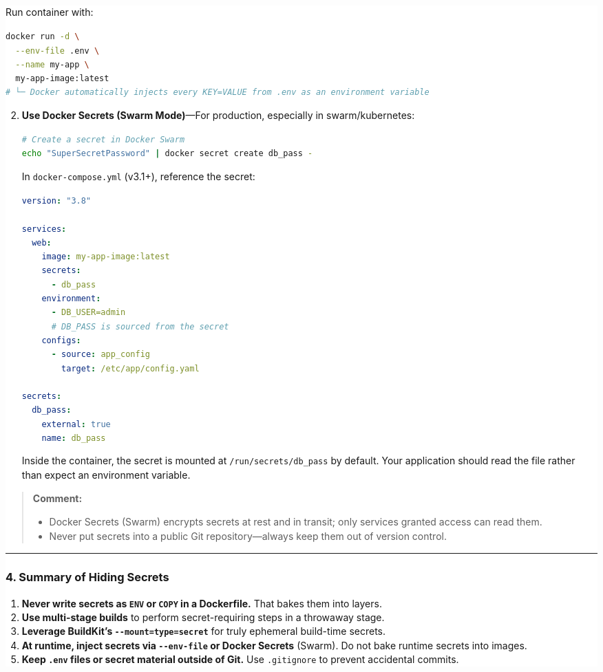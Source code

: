    Run container with:

   ```bash
   docker run -d \
     --env-file .env \
     --name my-app \
     my-app-image:latest
   # └─ Docker automatically injects every KEY=VALUE from .env as an environment variable
   ```

2. **Use Docker Secrets (Swarm Mode)**—For production, especially in swarm/kubernetes:

   ```bash
   # Create a secret in Docker Swarm
   echo "SuperSecretPassword" | docker secret create db_pass -
   ```

   In `docker-compose.yml` (v3.1+), reference the secret:

   ```yaml
   version: "3.8"

   services:
     web:
       image: my-app-image:latest
       secrets:
         - db_pass
       environment:
         - DB_USER=admin
         # DB_PASS is sourced from the secret
       configs:
         - source: app_config
           target: /etc/app/config.yaml

   secrets:
     db_pass:
       external: true
       name: db_pass
   ```

   Inside the container, the secret is mounted at `/run/secrets/db_pass` by default. Your application should read the file rather than expect an environment variable.

> **Comment:**
>
> * Docker Secrets (Swarm) encrypts secrets at rest and in transit; only services granted access can read them.
> * Never put secrets into a public Git repository—always keep them out of version control.

---

### 4. Summary of Hiding Secrets

1. **Never write secrets as `ENV` or `COPY` in a Dockerfile.** That bakes them into layers.
2. **Use multi-stage builds** to perform secret-requiring steps in a throwaway stage.
3. **Leverage BuildKit’s `--mount=type=secret`** for truly ephemeral build-time secrets.
4. **At runtime, inject secrets via `--env-file` or Docker Secrets** (Swarm). Do not bake runtime secrets into images.
5. **Keep `.env` files or secret material outside of Git.** Use `.gitignore` to prevent accidental commits.
